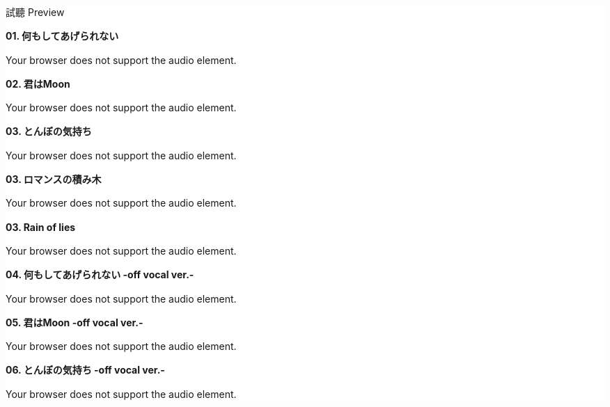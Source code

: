 試聽 Preview<br>

**01. 何もしてあげられない**<br>
<audio controls="controls">
  <source type="audio/mp3" src="../../Music/04_Nani%20Mo%20Shiteagerarenai/01.%20何もしてあげられない.mp3"></source>
  <p>Your browser does not support the audio element.</p>
</audio>

**02. 君はMoon**<br>
<audio controls="controls">
  <source type="audio/mp3" src="../../Music/04_Nani%20Mo%20Shiteagerarenai/02.%20君はMoon.mp3"></source>
  <p>Your browser does not support the audio element.</p>
</audio>

**03. とんぼの気持ち**<br>
<audio controls="controls">
  <source type="audio/mp3" src="../../Music/04_Nani%20Mo%20Shiteagerarenai/03.%20とんぼの気持ち.mp3"></source>
  <p>Your browser does not support the audio element.</p>
</audio>

**03. ロマンスの積み木**<br>
<audio controls="controls">
  <source type="audio/mp3" src="../../Music/04_Nani%20Mo%20Shiteagerarenai/03.%20ロマンスの積み木.mp3"></source>
  <p>Your browser does not support the audio element.</p>
</audio>

**03. Rain of lies**<br>
<audio controls="controls">
  <source type="audio/mp3" src="../../Music/04_Nani%20Mo%20Shiteagerarenai/03.%20Rain%20of%20lies.mp3"></source>
  <p>Your browser does not support the audio element.</p>
</audio>

**04. 何もしてあげられない -off vocal ver.-**<br>
<audio controls="controls">
  <source type="audio/mp3" src="../../Music/04_Nani%20Mo%20Shiteagerarenai/04.%20何もしてあげられない%20-off%20vocal%20ver.-.mp3"></source>
  <p>Your browser does not support the audio element.</p>
</audio>

**05. 君はMoon -off vocal ver.-**<br>
<audio controls="controls">
  <source type="audio/mp3" src="../../Music/04_Nani%20Mo%20Shiteagerarenai/05.%20君はMoon%20-off%20vocal%20ver.-.mp3"></source>
  <p>Your browser does not support the audio element.</p>
</audio>

**06. とんぼの気持ち -off vocal ver.-**<br>
<audio controls="controls">
  <source type="audio/mp3" src="../../Music/04_Nani%20Mo%20Shiteagerarenai/Off%20Vocal%20(Type%20A)/06.%20とんぼの気持ち%20-off%20vocal%20ver.-.mp3"></source>
  <p>Your browser does not support the audio element.</p>
</audio>

